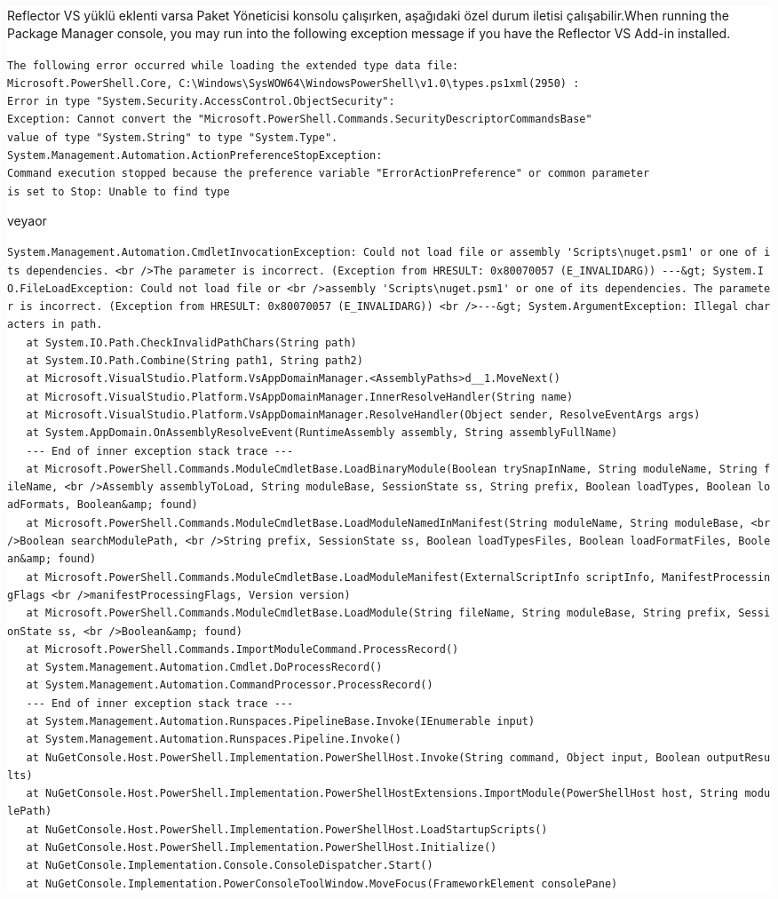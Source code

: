 <span data-ttu-id="a4fbb-147">Reflector VS yüklü eklenti varsa Paket Yöneticisi konsolu çalışırken, aşağıdaki özel durum iletisi çalışabilir.</span><span class="sxs-lookup"><span data-stu-id="a4fbb-147">When running the Package Manager console, you may run into the following exception message if you have the Reflector VS Add-in installed.</span></span>

    The following error occurred while loading the extended type data file:
    Microsoft.PowerShell.Core, C:\Windows\SysWOW64\WindowsPowerShell\v1.0\types.ps1xml(2950) :
    Error in type "System.Security.AccessControl.ObjectSecurity":
    Exception: Cannot convert the "Microsoft.PowerShell.Commands.SecurityDescriptorCommandsBase"
    value of type "System.String" to type "System.Type".
    System.Management.Automation.ActionPreferenceStopException:
    Command execution stopped because the preference variable "ErrorActionPreference" or common parameter
    is set to Stop: Unable to find type

<span data-ttu-id="a4fbb-148">veya</span><span class="sxs-lookup"><span data-stu-id="a4fbb-148">or</span></span>

    System.Management.Automation.CmdletInvocationException: Could not load file or assembly 'Scripts\nuget.psm1' or one of its dependencies. <br />The parameter is incorrect. (Exception from HRESULT: 0x80070057 (E_INVALIDARG)) ---&gt; System.IO.FileLoadException: Could not load file or <br />assembly 'Scripts\nuget.psm1' or one of its dependencies. The parameter is incorrect. (Exception from HRESULT: 0x80070057 (E_INVALIDARG)) <br />---&gt; System.ArgumentException: Illegal characters in path.
       at System.IO.Path.CheckInvalidPathChars(String path)
       at System.IO.Path.Combine(String path1, String path2)
       at Microsoft.VisualStudio.Platform.VsAppDomainManager.<AssemblyPaths>d__1.MoveNext()
       at Microsoft.VisualStudio.Platform.VsAppDomainManager.InnerResolveHandler(String name)
       at Microsoft.VisualStudio.Platform.VsAppDomainManager.ResolveHandler(Object sender, ResolveEventArgs args)
       at System.AppDomain.OnAssemblyResolveEvent(RuntimeAssembly assembly, String assemblyFullName)
       --- End of inner exception stack trace ---
       at Microsoft.PowerShell.Commands.ModuleCmdletBase.LoadBinaryModule(Boolean trySnapInName, String moduleName, String fileName, <br />Assembly assemblyToLoad, String moduleBase, SessionState ss, String prefix, Boolean loadTypes, Boolean loadFormats, Boolean&amp; found)
       at Microsoft.PowerShell.Commands.ModuleCmdletBase.LoadModuleNamedInManifest(String moduleName, String moduleBase, <br />Boolean searchModulePath, <br />String prefix, SessionState ss, Boolean loadTypesFiles, Boolean loadFormatFiles, Boolean&amp; found)
       at Microsoft.PowerShell.Commands.ModuleCmdletBase.LoadModuleManifest(ExternalScriptInfo scriptInfo, ManifestProcessingFlags <br />manifestProcessingFlags, Version version)
       at Microsoft.PowerShell.Commands.ModuleCmdletBase.LoadModule(String fileName, String moduleBase, String prefix, SessionState ss, <br />Boolean&amp; found)
       at Microsoft.PowerShell.Commands.ImportModuleCommand.ProcessRecord()
       at System.Management.Automation.Cmdlet.DoProcessRecord()
       at System.Management.Automation.CommandProcessor.ProcessRecord()
       --- End of inner exception stack trace ---
       at System.Management.Automation.Runspaces.PipelineBase.Invoke(IEnumerable input)
       at System.Management.Automation.Runspaces.Pipeline.Invoke()
       at NuGetConsole.Host.PowerShell.Implementation.PowerShellHost.Invoke(String command, Object input, Boolean outputResults)
       at NuGetConsole.Host.PowerShell.Implementation.PowerShellHostExtensions.ImportModule(PowerShellHost host, String modulePath)
       at NuGetConsole.Host.PowerShell.Implementation.PowerShellHost.LoadStartupScripts()
       at NuGetConsole.Host.PowerShell.Implementation.PowerShellHost.Initialize()
       at NuGetConsole.Implementation.Console.ConsoleDispatcher.Start()
       at NuGetConsole.Implementation.PowerConsoleToolWindow.MoveFocus(FrameworkElement consolePane)

